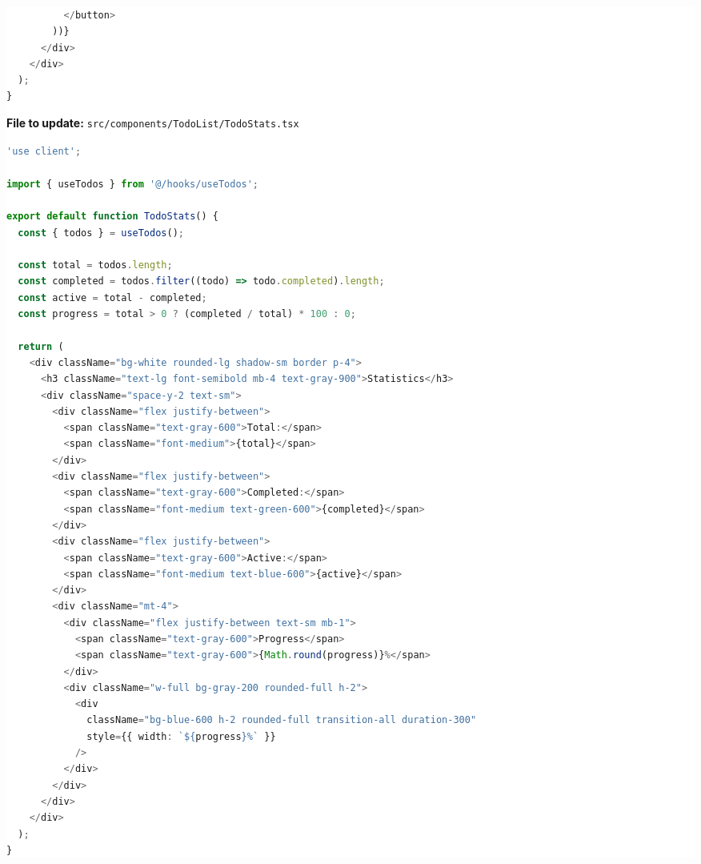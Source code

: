 ```typescript
          </button>
        ))}
      </div>
    </div>
  );
}
```

**File to update:** `src/components/TodoList/TodoStats.tsx`

```typescript
'use client';

import { useTodos } from '@/hooks/useTodos';

export default function TodoStats() {
  const { todos } = useTodos();
  
  const total = todos.length;
  const completed = todos.filter((todo) => todo.completed).length;
  const active = total - completed;
  const progress = total > 0 ? (completed / total) * 100 : 0;

  return (
    <div className="bg-white rounded-lg shadow-sm border p-4">
      <h3 className="text-lg font-semibold mb-4 text-gray-900">Statistics</h3>
      <div className="space-y-2 text-sm">
        <div className="flex justify-between">
          <span className="text-gray-600">Total:</span>
          <span className="font-medium">{total}</span>
        </div>
        <div className="flex justify-between">
          <span className="text-gray-600">Completed:</span>
          <span className="font-medium text-green-600">{completed}</span>
        </div>
        <div className="flex justify-between">
          <span className="text-gray-600">Active:</span>
          <span className="font-medium text-blue-600">{active}</span>
        </div>
        <div className="mt-4">
          <div className="flex justify-between text-sm mb-1">
            <span className="text-gray-600">Progress</span>
            <span className="text-gray-600">{Math.round(progress)}%</span>
          </div>
          <div className="w-full bg-gray-200 rounded-full h-2">
            <div
              className="bg-blue-600 h-2 rounded-full transition-all duration-300"
              style={{ width: `${progress}%` }}
            />
          </div>
        </div>
      </div>
    </div>
  );
}
```

